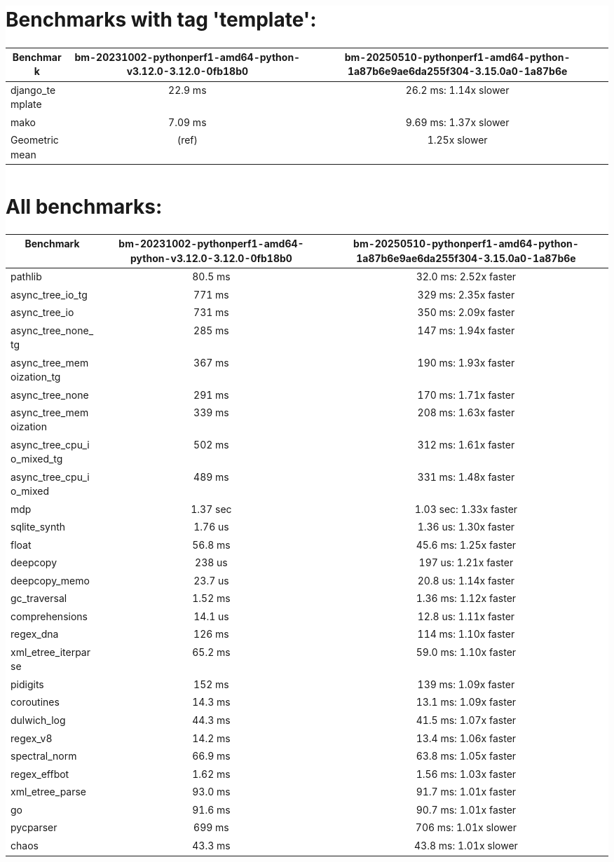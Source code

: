 Benchmarks with tag 'template':
===============================

| Benchmark       | bm-20231002-pythonperf1-amd64-python-v3.12.0-3.12.0-0fb18b0 | bm-20250510-pythonperf1-amd64-python-1a87b6e9ae6da255f304-3.15.0a0-1a87b6e |
|-----------------|:-----------------------------------------------------------:|:--------------------------------------------------------------------------:|
| django_template | 22.9 ms                                                     | 26.2 ms: 1.14x slower                                                      |
| mako            | 7.09 ms                                                     | 9.69 ms: 1.37x slower                                                      |
| Geometric mean  | (ref)                                                       | 1.25x slower                                                               |

All benchmarks:
===============

| Benchmark                  | bm-20231002-pythonperf1-amd64-python-v3.12.0-3.12.0-0fb18b0 | bm-20250510-pythonperf1-amd64-python-1a87b6e9ae6da255f304-3.15.0a0-1a87b6e |
|----------------------------|:-----------------------------------------------------------:|:--------------------------------------------------------------------------:|
| pathlib                    | 80.5 ms                                                     | 32.0 ms: 2.52x faster                                                      |
| async_tree_io_tg           | 771 ms                                                      | 329 ms: 2.35x faster                                                       |
| async_tree_io              | 731 ms                                                      | 350 ms: 2.09x faster                                                       |
| async_tree_none_tg         | 285 ms                                                      | 147 ms: 1.94x faster                                                       |
| async_tree_memoization_tg  | 367 ms                                                      | 190 ms: 1.93x faster                                                       |
| async_tree_none            | 291 ms                                                      | 170 ms: 1.71x faster                                                       |
| async_tree_memoization     | 339 ms                                                      | 208 ms: 1.63x faster                                                       |
| async_tree_cpu_io_mixed_tg | 502 ms                                                      | 312 ms: 1.61x faster                                                       |
| async_tree_cpu_io_mixed    | 489 ms                                                      | 331 ms: 1.48x faster                                                       |
| mdp                        | 1.37 sec                                                    | 1.03 sec: 1.33x faster                                                     |
| sqlite_synth               | 1.76 us                                                     | 1.36 us: 1.30x faster                                                      |
| float                      | 56.8 ms                                                     | 45.6 ms: 1.25x faster                                                      |
| deepcopy                   | 238 us                                                      | 197 us: 1.21x faster                                                       |
| deepcopy_memo              | 23.7 us                                                     | 20.8 us: 1.14x faster                                                      |
| gc_traversal               | 1.52 ms                                                     | 1.36 ms: 1.12x faster                                                      |
| comprehensions             | 14.1 us                                                     | 12.8 us: 1.11x faster                                                      |
| regex_dna                  | 126 ms                                                      | 114 ms: 1.10x faster                                                       |
| xml_etree_iterparse        | 65.2 ms                                                     | 59.0 ms: 1.10x faster                                                      |
| pidigits                   | 152 ms                                                      | 139 ms: 1.09x faster                                                       |
| coroutines                 | 14.3 ms                                                     | 13.1 ms: 1.09x faster                                                      |
| dulwich_log                | 44.3 ms                                                     | 41.5 ms: 1.07x faster                                                      |
| regex_v8                   | 14.2 ms                                                     | 13.4 ms: 1.06x faster                                                      |
| spectral_norm              | 66.9 ms                                                     | 63.8 ms: 1.05x faster                                                      |
| regex_effbot               | 1.62 ms                                                     | 1.56 ms: 1.03x faster                                                      |
| xml_etree_parse            | 93.0 ms                                                     | 91.7 ms: 1.01x faster                                                      |
| go                         | 91.6 ms                                                     | 90.7 ms: 1.01x faster                                                      |
| pycparser                  | 699 ms                                                      | 706 ms: 1.01x slower                                                       |
| chaos                      | 43.3 ms                                                     | 43.8 ms: 1.01x slower                                                      |